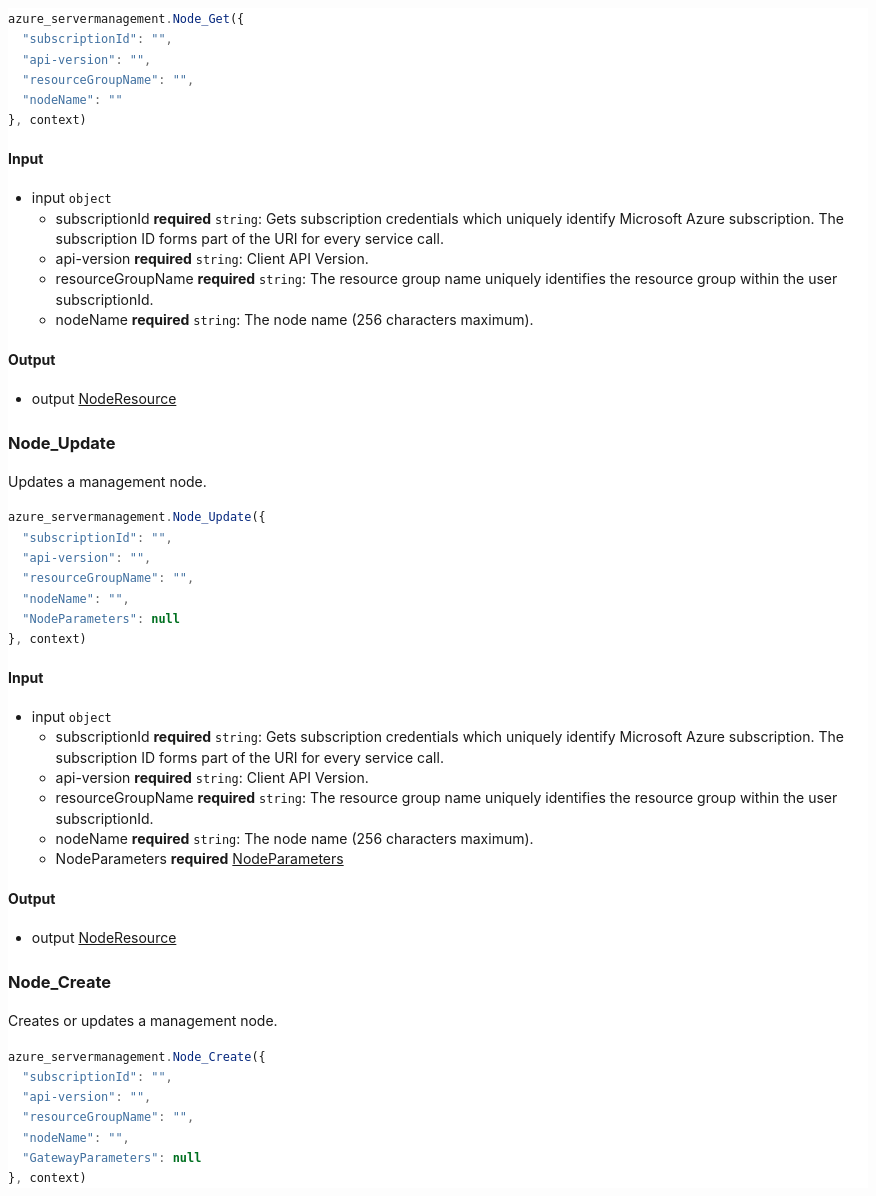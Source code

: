 
```js
azure_servermanagement.Node_Get({
  "subscriptionId": "",
  "api-version": "",
  "resourceGroupName": "",
  "nodeName": ""
}, context)
```

#### Input
* input `object`
  * subscriptionId **required** `string`: Gets subscription credentials which uniquely identify Microsoft Azure subscription. The subscription ID forms part of the URI for every service call.
  * api-version **required** `string`: Client API Version.
  * resourceGroupName **required** `string`: The resource group name uniquely identifies the resource group within the user subscriptionId.
  * nodeName **required** `string`: The node name (256 characters maximum).

#### Output
* output [NodeResource](#noderesource)

### Node_Update
Updates a management node.


```js
azure_servermanagement.Node_Update({
  "subscriptionId": "",
  "api-version": "",
  "resourceGroupName": "",
  "nodeName": "",
  "NodeParameters": null
}, context)
```

#### Input
* input `object`
  * subscriptionId **required** `string`: Gets subscription credentials which uniquely identify Microsoft Azure subscription. The subscription ID forms part of the URI for every service call.
  * api-version **required** `string`: Client API Version.
  * resourceGroupName **required** `string`: The resource group name uniquely identifies the resource group within the user subscriptionId.
  * nodeName **required** `string`: The node name (256 characters maximum).
  * NodeParameters **required** [NodeParameters](#nodeparameters)

#### Output
* output [NodeResource](#noderesource)

### Node_Create
Creates or updates a management node.


```js
azure_servermanagement.Node_Create({
  "subscriptionId": "",
  "api-version": "",
  "resourceGroupName": "",
  "nodeName": "",
  "GatewayParameters": null
}, context)
```
